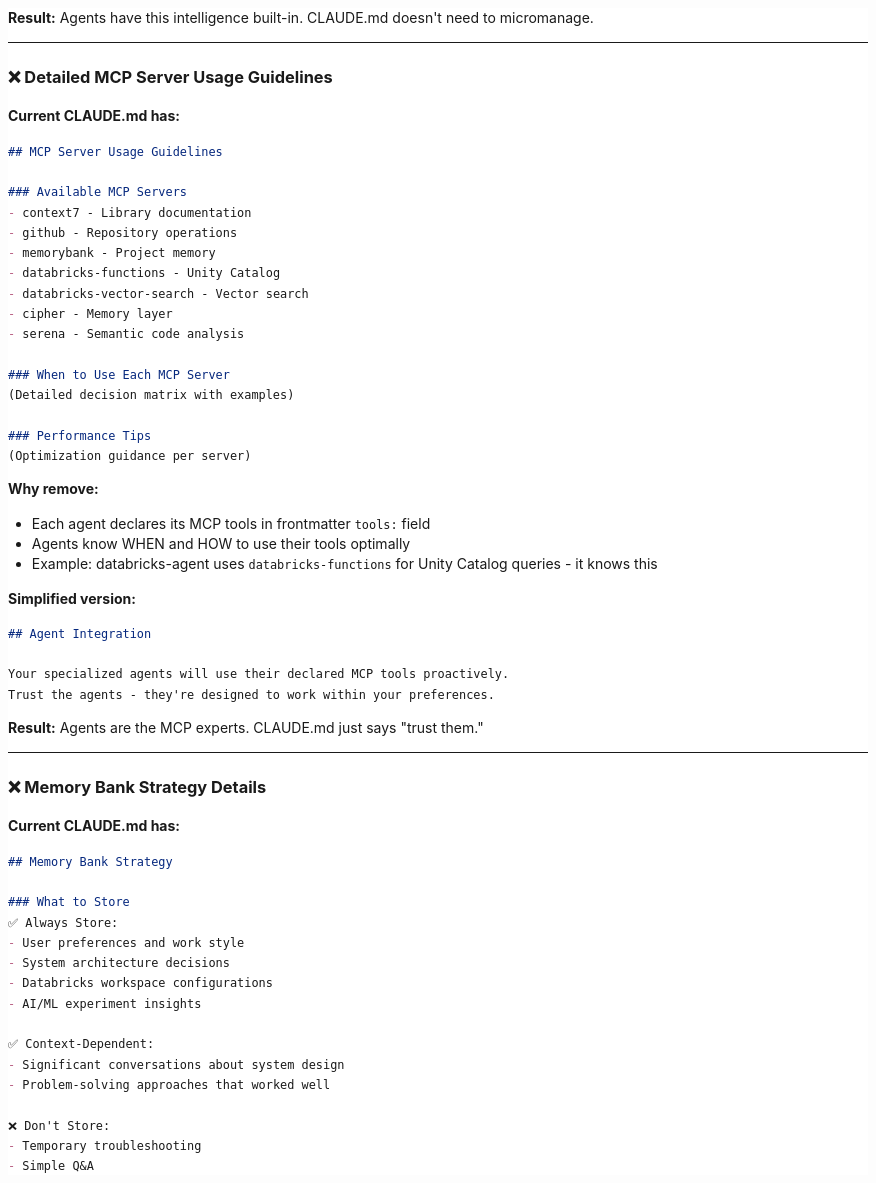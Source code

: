 **Result:** Agents have this intelligence built-in. CLAUDE.md doesn't need to micromanage.

---

### ❌ Detailed MCP Server Usage Guidelines

**Current CLAUDE.md has:**
```markdown
## MCP Server Usage Guidelines

### Available MCP Servers
- context7 - Library documentation
- github - Repository operations
- memorybank - Project memory
- databricks-functions - Unity Catalog
- databricks-vector-search - Vector search
- cipher - Memory layer
- serena - Semantic code analysis

### When to Use Each MCP Server
(Detailed decision matrix with examples)

### Performance Tips
(Optimization guidance per server)
```

**Why remove:**
- Each agent declares its MCP tools in frontmatter `tools:` field
- Agents know WHEN and HOW to use their tools optimally
- Example: databricks-agent uses `databricks-functions` for Unity Catalog queries - it knows this

**Simplified version:**
```markdown
## Agent Integration

Your specialized agents will use their declared MCP tools proactively.
Trust the agents - they're designed to work within your preferences.
```

**Result:** Agents are the MCP experts. CLAUDE.md just says "trust them."

---

### ❌ Memory Bank Strategy Details

**Current CLAUDE.md has:**
```markdown
## Memory Bank Strategy

### What to Store
✅ Always Store:
- User preferences and work style
- System architecture decisions
- Databricks workspace configurations
- AI/ML experiment insights

✅ Context-Dependent:
- Significant conversations about system design
- Problem-solving approaches that worked well

❌ Don't Store:
- Temporary troubleshooting
- Simple Q&A
```
